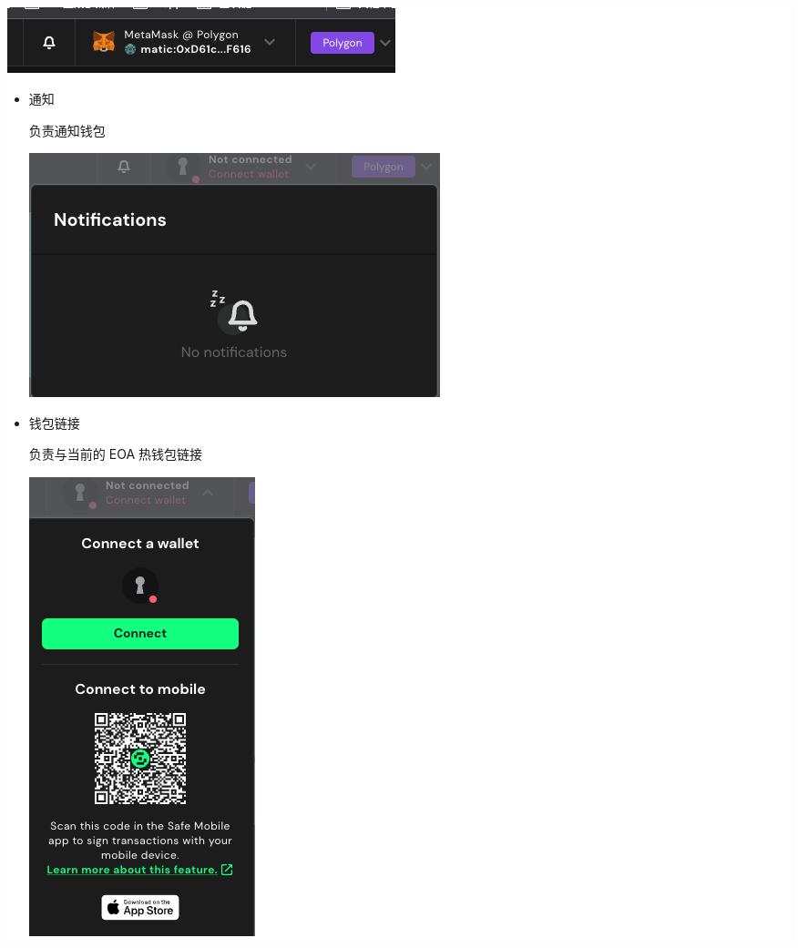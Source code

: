 ![](./pic/userbook9.png)
	
- 通知

	负责通知钱包
	
	![](./pic/userbook3.png)
- 钱包链接
	
	负责与当前的 EOA 热钱包链接 
	
	![](./pic/userbook2.png)
	